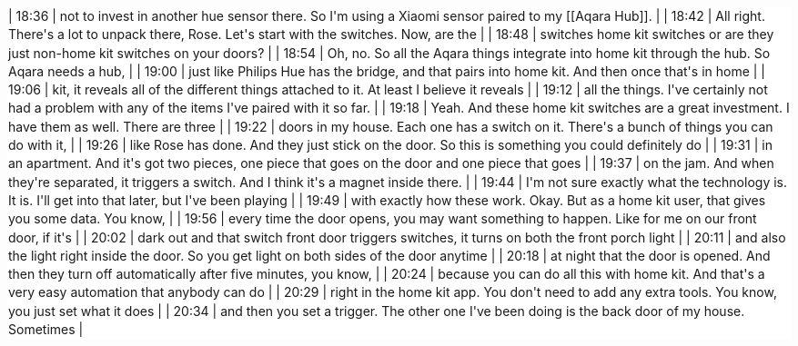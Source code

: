 | 18:36      | not to invest in another hue sensor there. So I'm using a Xiaomi sensor paired to my [[Aqara Hub]].                                                                                                                                                                         |
| 18:42      | All right. There's a lot to unpack there, Rose. Let's start with the switches. Now, are the                                                                                                                                                                              |
| 18:48      | switches home kit switches or are they just non-home kit switches on your doors?                                                                                                                                                                                         |
| 18:54      | Oh, no. So all the Aqara things integrate into home kit through the hub. So Aqara needs a hub,                                                                                                                                                                         |
| 19:00      | just like Philips Hue has the bridge, and that pairs into home kit. And then once that's in home                                                                                                                                                                         |
| 19:06      | kit, it reveals all of the different things attached to it. At least I believe it reveals                                                                                                                                                                                |
| 19:12      | all the things. I've certainly not had a problem with any of the items I've paired with it so far.                                                                                                                                                                       |
| 19:18      | Yeah. And these home kit switches are a great investment. I have them as well. There are three                                                                                                                                                                           |
| 19:22      | doors in my house. Each one has a switch on it. There's a bunch of things you can do with it,                                                                                                                                                                            |
| 19:26      | like Rose has done. And they just stick on the door. So this is something you could definitely do                                                                                                                                                                        |
| 19:31      | in an apartment. And it's got two pieces, one piece that goes on the door and one piece that goes                                                                                                                                                                        |
| 19:37      | on the jam. And when they're separated, it triggers a switch. And I think it's a magnet inside there.                                                                                                                                                                    |
| 19:44      | I'm not sure exactly what the technology is. It is. I'll get into that later, but I've been playing                                                                                                                                                                      |
| 19:49      | with exactly how these work. Okay. But as a home kit user, that gives you some data. You know,                                                                                                                                                                           |
| 19:56      | every time the door opens, you may want something to happen. Like for me on our front door, if it's                                                                                                                                                                      |
| 20:02      | dark out and that switch front door triggers switches, it turns on both the front porch light                                                                                                                                                                            |
| 20:11      | and also the light right inside the door. So you get light on both sides of the door anytime                                                                                                                                                                             |
| 20:18      | at night that the door is opened. And then they turn off automatically after five minutes, you know,                                                                                                                                                                     |
| 20:24      | because you can do all this with home kit. And that's a very easy automation that anybody can do                                                                                                                                                                         |
| 20:29      | right in the home kit app. You don't need to add any extra tools. You know, you just set what it does                                                                                                                                                                    |
| 20:34      | and then you set a trigger. The other one I've been doing is the back door of my house. Sometimes                                                                                                                                                                        |